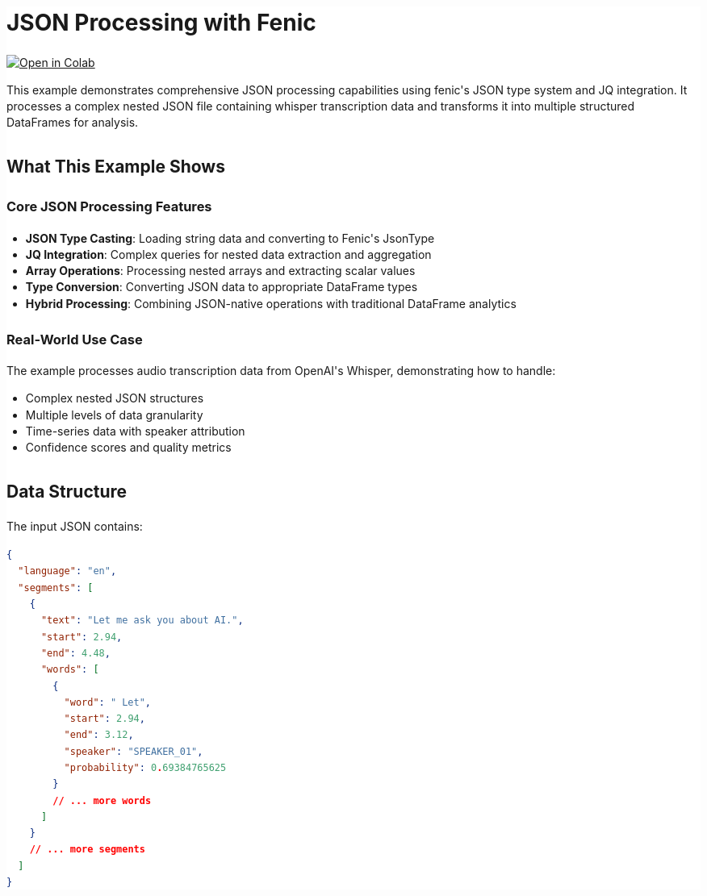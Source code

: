# JSON Processing with Fenic

<p>
  <a href="https://colab.research.google.com/github/typedef-ai/fenic/blob/main/examples/json_processing/json_processing.ipynb">
    <img alt="Open in Colab" src="https://colab.research.google.com/assets/colab-badge.svg">
  </a>
</p>

This example demonstrates comprehensive JSON processing capabilities using fenic's JSON type system and JQ integration. It processes a complex nested JSON file containing whisper transcription data and transforms it into multiple structured DataFrames for analysis.

## What This Example Shows

### Core JSON Processing Features

- **JSON Type Casting**: Loading string data and converting to Fenic's JsonType
- **JQ Integration**: Complex queries for nested data extraction and aggregation
- **Array Operations**: Processing nested arrays and extracting scalar values
- **Type Conversion**: Converting JSON data to appropriate DataFrame types
- **Hybrid Processing**: Combining JSON-native operations with traditional DataFrame analytics

### Real-World Use Case

The example processes audio transcription data from OpenAI's Whisper, demonstrating how to handle:

- Complex nested JSON structures
- Multiple levels of data granularity
- Time-series data with speaker attribution
- Confidence scores and quality metrics

## Data Structure

The input JSON contains:

```json
{
  "language": "en",
  "segments": [
    {
      "text": "Let me ask you about AI.",
      "start": 2.94,
      "end": 4.48,
      "words": [
        {
          "word": " Let",
          "start": 2.94,
          "end": 3.12,
          "speaker": "SPEAKER_01",
          "probability": 0.69384765625
        }
        // ... more words
      ]
    }
    // ... more segments
  ]
}
```
